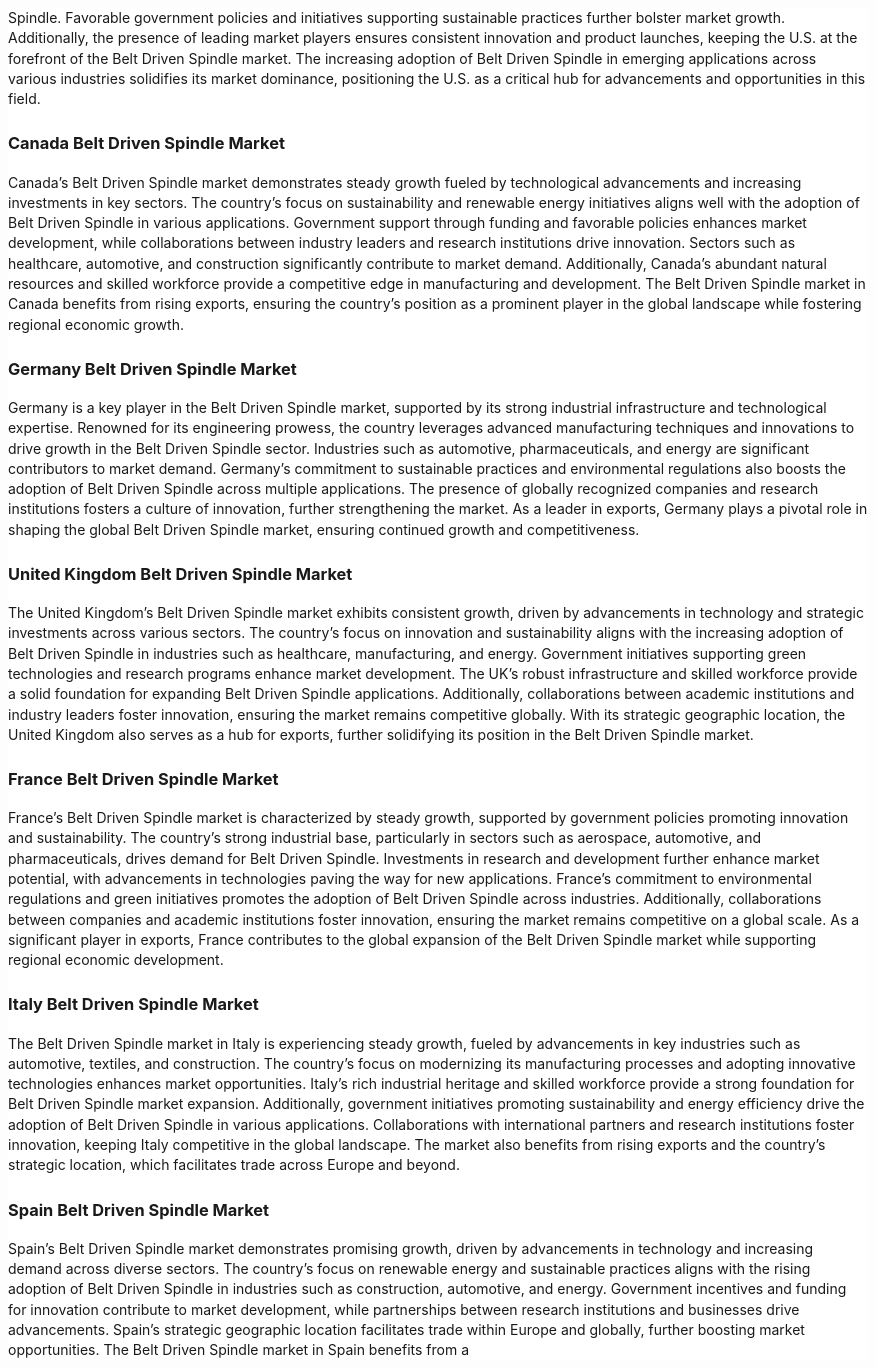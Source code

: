 Spindle. Favorable government policies and initiatives supporting sustainable practices further bolster market growth. Additionally, the presence of leading market players ensures consistent innovation and product launches, keeping the U.S. at the forefront of the Belt Driven Spindle market. The increasing adoption of Belt Driven Spindle in emerging applications across various industries solidifies its market dominance, positioning the U.S. as a critical hub for advancements and opportunities in this field.</p><h3>Canada Belt Driven Spindle Market</h3><p>Canada&rsquo;s Belt Driven Spindle market demonstrates steady growth fueled by technological advancements and increasing investments in key sectors. The country&rsquo;s focus on sustainability and renewable energy initiatives aligns well with the adoption of Belt Driven Spindle in various applications. Government support through funding and favorable policies enhances market development, while collaborations between industry leaders and research institutions drive innovation. Sectors such as healthcare, automotive, and construction significantly contribute to market demand. Additionally, Canada&rsquo;s abundant natural resources and skilled workforce provide a competitive edge in manufacturing and development. The Belt Driven Spindle market in Canada benefits from rising exports, ensuring the country&rsquo;s position as a prominent player in the global landscape while fostering regional economic growth.</p><h3>Germany Belt Driven Spindle Market</h3><p>Germany is a key player in the Belt Driven Spindle market, supported by its strong industrial infrastructure and technological expertise. Renowned for its engineering prowess, the country leverages advanced manufacturing techniques and innovations to drive growth in the Belt Driven Spindle sector. Industries such as automotive, pharmaceuticals, and energy are significant contributors to market demand. Germany&rsquo;s commitment to sustainable practices and environmental regulations also boosts the adoption of Belt Driven Spindle across multiple applications. The presence of globally recognized companies and research institutions fosters a culture of innovation, further strengthening the market. As a leader in exports, Germany plays a pivotal role in shaping the global Belt Driven Spindle market, ensuring continued growth and competitiveness.</p><h3>United Kingdom Belt Driven Spindle Market</h3><p>The United Kingdom&rsquo;s Belt Driven Spindle market exhibits consistent growth, driven by advancements in technology and strategic investments across various sectors. The country&rsquo;s focus on innovation and sustainability aligns with the increasing adoption of Belt Driven Spindle in industries such as healthcare, manufacturing, and energy. Government initiatives supporting green technologies and research programs enhance market development. The UK&rsquo;s robust infrastructure and skilled workforce provide a solid foundation for expanding Belt Driven Spindle applications. Additionally, collaborations between academic institutions and industry leaders foster innovation, ensuring the market remains competitive globally. With its strategic geographic location, the United Kingdom also serves as a hub for exports, further solidifying its position in the Belt Driven Spindle market.</p><h3>France Belt Driven Spindle Market</h3><p>France&rsquo;s Belt Driven Spindle market is characterized by steady growth, supported by government policies promoting innovation and sustainability. The country&rsquo;s strong industrial base, particularly in sectors such as aerospace, automotive, and pharmaceuticals, drives demand for Belt Driven Spindle. Investments in research and development further enhance market potential, with advancements in technologies paving the way for new applications. France&rsquo;s commitment to environmental regulations and green initiatives promotes the adoption of Belt Driven Spindle across industries. Additionally, collaborations between companies and academic institutions foster innovation, ensuring the market remains competitive on a global scale. As a significant player in exports, France contributes to the global expansion of the Belt Driven Spindle market while supporting regional economic development.</p><h3>Italy Belt Driven Spindle Market</h3><p>The Belt Driven Spindle market in Italy is experiencing steady growth, fueled by advancements in key industries such as automotive, textiles, and construction. The country&rsquo;s focus on modernizing its manufacturing processes and adopting innovative technologies enhances market opportunities. Italy&rsquo;s rich industrial heritage and skilled workforce provide a strong foundation for Belt Driven Spindle market expansion. Additionally, government initiatives promoting sustainability and energy efficiency drive the adoption of Belt Driven Spindle in various applications. Collaborations with international partners and research institutions foster innovation, keeping Italy competitive in the global landscape. The market also benefits from rising exports and the country&rsquo;s strategic location, which facilitates trade across Europe and beyond.</p><h3>Spain Belt Driven Spindle Market</h3><p>Spain&rsquo;s Belt Driven Spindle market demonstrates promising growth, driven by advancements in technology and increasing demand across diverse sectors. The country&rsquo;s focus on renewable energy and sustainable practices aligns with the rising adoption of Belt Driven Spindle in industries such as construction, automotive, and energy. Government incentives and funding for innovation contribute to market development, while partnerships between research institutions and businesses drive advancements. Spain&rsquo;s strategic geographic location facilitates trade within Europe and globally, further boosting market opportunities. The Belt Driven Spindle market in Spain benefits from a